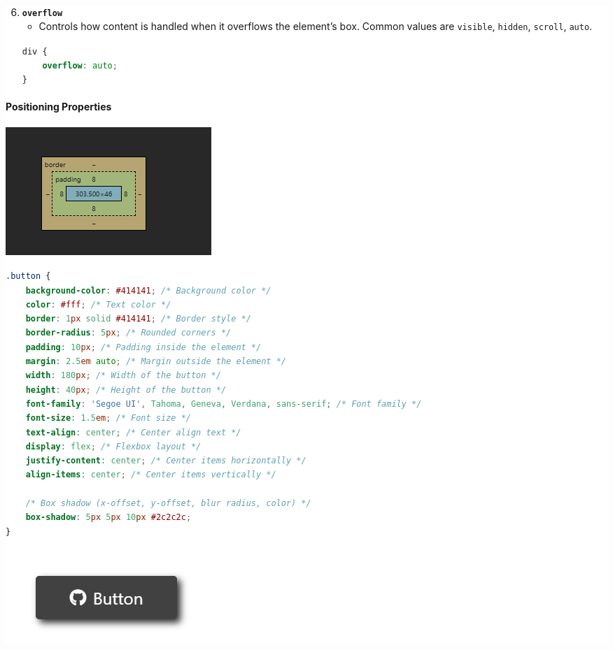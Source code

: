
6. **`overflow`**
   - Controls how content is handled when it overflows the element’s box. Common values are `visible`, `hidden`, `scroll`, `auto`.
   ```css
   div {
       overflow: auto;
   }
   ```

#### **Positioning Properties**


![alt text](Cheatsheet_assets/image-2.png)

```css
.button {
    background-color: #414141; /* Background color */
    color: #fff; /* Text color */
    border: 1px solid #414141; /* Border style */
    border-radius: 5px; /* Rounded corners */
    padding: 10px; /* Padding inside the element */
    margin: 2.5em auto; /* Margin outside the element */
    width: 180px; /* Width of the button */
    height: 40px; /* Height of the button */
    font-family: 'Segoe UI', Tahoma, Geneva, Verdana, sans-serif; /* Font family */
    font-size: 1.5em; /* Font size */
    text-align: center; /* Center align text */
    display: flex; /* Flexbox layout */
    justify-content: center; /* Center items horizontally */
    align-items: center; /* Center items vertically */

    /* Box shadow (x-offset, y-offset, blur radius, color) */
    box-shadow: 5px 5px 10px #2c2c2c;
}
```

![alt text](Cheatsheet_assets/image-3.png)
